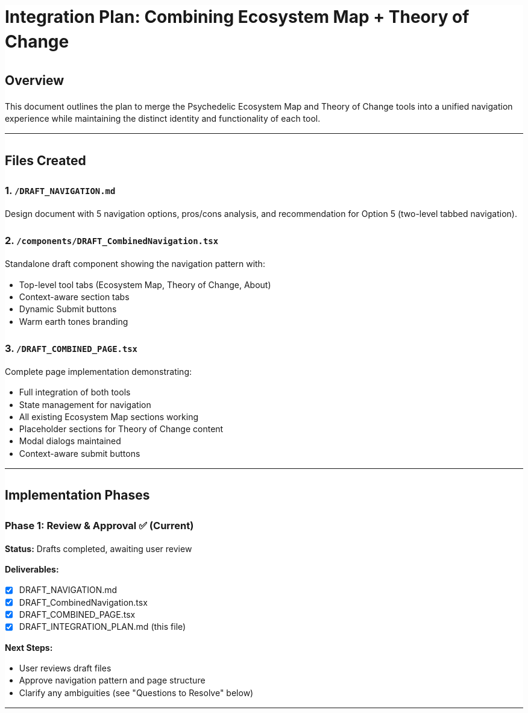 # Integration Plan: Combining Ecosystem Map + Theory of Change

## Overview

This document outlines the plan to merge the Psychedelic Ecosystem Map and Theory of Change tools into a unified navigation experience while maintaining the distinct identity and functionality of each tool.

---

## Files Created

### 1. `/DRAFT_NAVIGATION.md`
Design document with 5 navigation options, pros/cons analysis, and recommendation for Option 5 (two-level tabbed navigation).

### 2. `/components/DRAFT_CombinedNavigation.tsx`
Standalone draft component showing the navigation pattern with:
- Top-level tool tabs (Ecosystem Map, Theory of Change, About)
- Context-aware section tabs
- Dynamic Submit buttons
- Warm earth tones branding

### 3. `/DRAFT_COMBINED_PAGE.tsx`
Complete page implementation demonstrating:
- Full integration of both tools
- State management for navigation
- All existing Ecosystem Map sections working
- Placeholder sections for Theory of Change content
- Modal dialogs maintained
- Context-aware submit buttons

---

## Implementation Phases

### Phase 1: Review & Approval ✅ (Current)
**Status:** Drafts completed, awaiting user review

**Deliverables:**
- [x] DRAFT_NAVIGATION.md
- [x] DRAFT_CombinedNavigation.tsx
- [x] DRAFT_COMBINED_PAGE.tsx
- [x] DRAFT_INTEGRATION_PLAN.md (this file)

**Next Steps:**
- User reviews draft files
- Approve navigation pattern and page structure
- Clarify any ambiguities (see "Questions to Resolve" below)

---